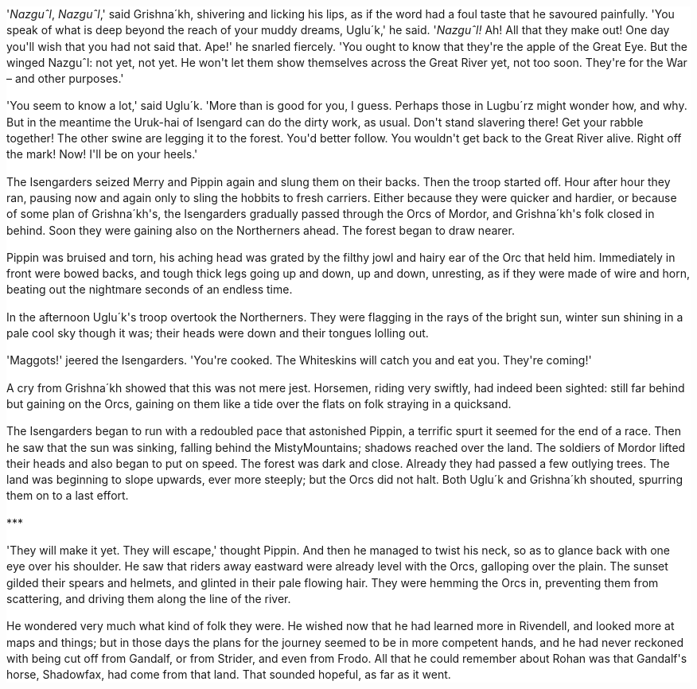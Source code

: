 '*Nazguˆl*, *Nazguˆl*,' said Grishna´kh, shivering and licking his lips, as if the word had a foul taste that he savoured painfully. 'You speak of what is deep beyond the reach of your muddy dreams, Uglu´k,' he said. '*Nazguˆl!* Ah! All that they make out! One day you'll wish that you had not said that. Ape!' he snarled fiercely. 'You ought to know that they're the apple of the Great Eye. But the winged Nazguˆl: not yet, not yet. He won't let them show themselves across the Great River yet, not too soon. They're for the War – and other purposes.'

'You seem to know a lot,' said Uglu´k. 'More than is good for you, I guess. Perhaps those in Lugbu´rz might wonder how, and why. But in the meantime the Uruk-hai of Isengard can do the dirty work, as usual. Don't stand slavering there! Get your rabble together! The other swine are legging it to the forest. You'd better follow. You wouldn't get back to the Great River alive. Right off the mark! Now! I'll be on your heels.'

The Isengarders seized Merry and Pippin again and slung them on their backs. Then the troop started off. Hour after hour they ran, pausing now and again only to sling the hobbits to fresh carriers. Either because they were quicker and hardier, or because of some plan of Grishna´kh's, the Isengarders gradually passed through the Orcs of Mordor, and Grishna´kh's folk closed in behind. Soon they were gaining also on the Northerners ahead. The forest began to draw nearer.

Pippin was bruised and torn, his aching head was grated by the filthy jowl and hairy ear of the Orc that held him. Immediately in front were bowed backs, and tough thick legs going up and down, up and down, unresting, as if they were made of wire and horn, beating out the nightmare seconds of an endless time.

In the afternoon Uglu´k's troop overtook the Northerners. They were flagging in the rays of the bright sun, winter sun shining in a pale cool sky though it was; their heads were down and their tongues lolling out.

'Maggots!' jeered the Isengarders. 'You're cooked. The Whiteskins will catch you and eat you. They're coming!'

A cry from Grishna´kh showed that this was not mere jest. Horsemen, riding very swiftly, had indeed been sighted: still far behind but gaining on the Orcs, gaining on them like a tide over the flats on folk straying in a quicksand.

The Isengarders began to run with a redoubled pace that astonished Pippin, a terrific spurt it seemed for the end of a race. Then he saw that the sun was sinking, falling behind the MistyMountains; shadows reached over the land. The soldiers of Mordor lifted their heads and also began to put on speed. The forest was dark and close. Already they had passed a few outlying trees. The land was beginning to slope upwards, ever more steeply; but the Orcs did not halt. Both Uglu´k and Grishna´kh shouted, spurring them on to a last effort.

\*\*\*

'They will make it yet. They will escape,' thought Pippin. And then he managed to twist his neck, so as to glance back with one eye over his shoulder. He saw that riders away eastward were already level with the Orcs, galloping over the plain. The sunset gilded their spears and helmets, and glinted in their pale flowing hair. They were hemming the Orcs in, preventing them from scattering, and driving them along the line of the river.

He wondered very much what kind of folk they were. He wished now that he had learned more in Rivendell, and looked more at maps and things; but in those days the plans for the journey seemed to be in more competent hands, and he had never reckoned with being cut off from Gandalf, or from Strider, and even from Frodo. All that he could remember about Rohan was that Gandalf's horse, Shadowfax, had come from that land. That sounded hopeful, as far as it went.

